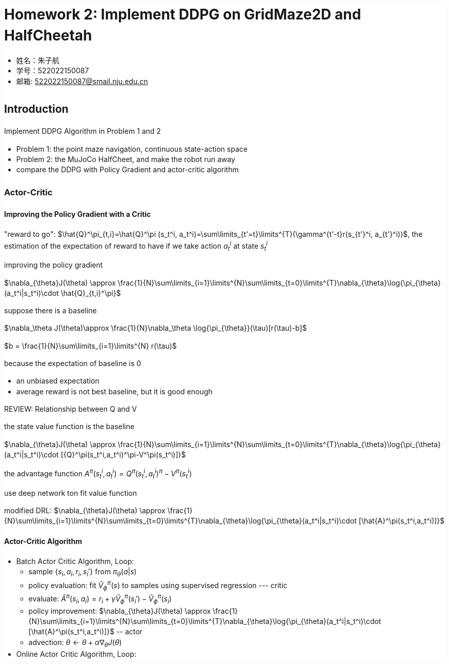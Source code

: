# Homework 2: Implement DDPG on GridMaze2D and HalfCheetah
- 姓名：朱子航
- 学号：522022150087
- 邮箱: 522022150087@smail.nju.edu.cn

## Introduction

Implement DDPG Algorithm in Problem 1 and 2
- Problem 1: the point maze navigation, continuous state-action space 
- Problem 2: the MuJoCo HalfCheet, and make the robot run away
- compare the DDPG with Policy Gradient and actor-critic algorithm

### Actor-Critic

#### Improving the Policy Gradient with a Critic 

"reward to go": $\hat{Q}^\pi_{t,i}=\hat{Q}^\pi (s_t^i, a_t^i)=\sum\limits_{t'=t}\limits^{T}(\gamma^{t'-t}r(s_{t'}^i, a_{t'}^i))$, the estimation of the expectation of reward to have if we take action $a_t^i$ at state $s_t^i$

improving the policy gradient

$\nabla_{\theta}J(\theta) \approx \frac{1}{N}\sum\limits_{i=1}\limits^{N}\sum\limits_{t=0}\limits^{T}\nabla_{\theta}\log{\pi_{\theta}(a_t^i|s_t^i)\cdot \hat{Q}_{t,i}^\pi}$

suppose there is a baseline

$\nabla_\theta J(\theta)\approx \frac{1}{N}\nabla_\theta \log{\pi_{\theta}}(\tau)[r(\tau)-b]$

$b = \frac{1}{N}\sum\limits_{i=1}\limits^{N} r(\tau)$

because the expectation of baseline is 0

- an unbiased expectation
- average reward is not best baseline, but it is good enough

REVIEW: Relationship between Q and V

the state value function is the baseline

$\nabla_{\theta}J(\theta) \approx \frac{1}{N}\sum\limits_{i=1}\limits^{N}\sum\limits_{t=0}\limits^{T}\nabla_{\theta}\log{\pi_{\theta}(a_t^i|s_t^i)\cdot [{Q}^\pi(s_t^i,a_t^i)^\pi-V^\pi(s_t^i)]}$

the advantage function $A^\pi(s_t^i,a_t^i) = {Q}^\pi(s_t^i,a_t^i)^\pi-V^\pi(s_t^i)$

use deep network ton fit value function

modified DRL: $\nabla_{\theta}J(\theta) \approx \frac{1}{N}\sum\limits_{i=1}\limits^{N}\sum\limits_{t=0}\limits^{T}\nabla_{\theta}\log{\pi_{\theta}(a_t^i|s_t^i)\cdot [\hat{A}^\pi(s_t^i,a_t^i)]}$


#### Actor-Critic Algorithm

- Batch Actor Critic Algorithm, Loop:
  - sample $\{s_i,a_i,r_i,s_i'\}$ from $\pi_{\theta}(a|s)$
  - policy evaluation: fit $\hat{V}_{\phi}^\pi(s)$ to samples using supervised regression --- critic
  - evaluate: $\hat{A}^\pi (s_i,a_i)=r_i+\gamma \hat{V}_{\phi}^{\pi}(s_i')-\hat{V}_\phi^\pi(s_i)$
  - policy improvement:  $\nabla_{\theta}J(\theta) \approx \frac{1}{N}\sum\limits_{i=1}\limits^{N}\sum\limits_{t=0}\limits^{T}\nabla_{\theta}\log{\pi_{\theta}(a_t^i|s_t^i)\cdot [\hat{A}^\pi(s_t^i,a_t^i)]}$ -- actor
  - advection: $\theta \leftarrow \theta + \alpha \nabla_\theta J(\theta)$
- Online Actor Critic Algorithm, Loop:
